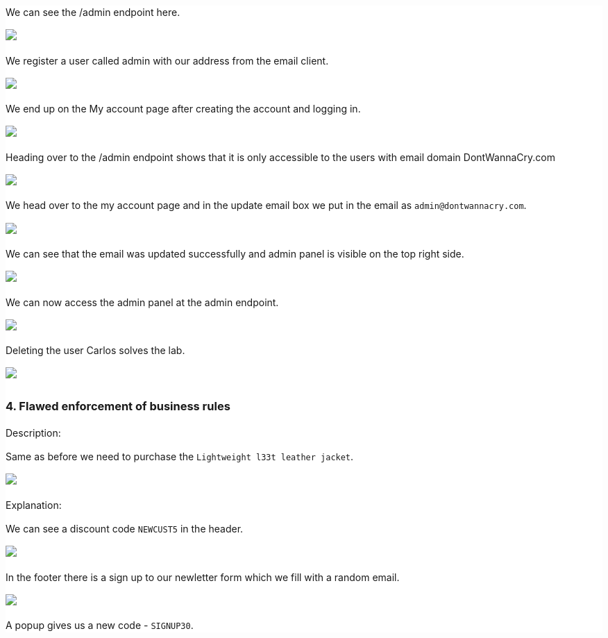 We can see the /admin endpoint here.

![](/assets/images/BusinessLogicVulns/Pasted%20image%2020251024010724.png)

We register a user called admin with our address from the email client.

![](/assets/images/BusinessLogicVulns/Pasted%20image%2020251024010047.png)

We end up on the My account page after creating the account and logging in.

![](/assets/images/BusinessLogicVulns/Pasted%20image%2020251024010123.png)

Heading over to the /admin endpoint shows that it is only accessible to the users with email domain DontWannaCry.com

![](/assets/images/BusinessLogicVulns/Pasted%20image%2020251024010425.png)

We head over to the my account page and in the update email box we put in the email as `admin@dontwannacry.com`.

![](/assets/images/BusinessLogicVulns/Pasted%20image%2020251024010447.png)

We can see that the email was updated successfully and admin panel is visible on the top right side.

![](/assets/images/BusinessLogicVulns/Pasted%20image%2020251024010504.png)

We can now access the admin panel at the admin endpoint.

![](/assets/images/BusinessLogicVulns/Pasted%20image%2020251024010521.png)

Deleting the user Carlos solves the lab.

![](/assets/images/BusinessLogicVulns/Pasted%20image%2020251024010537.png)

### 4. Flawed enforcement of business rules

Description:

Same as before we need to purchase the `Lightweight l33t leather jacket`.

![](/assets/images/BusinessLogicVulns/Pasted%20image%2020251024174607.png)

Explanation:

We can see a discount code `NEWCUST5` in the header.

![](/assets/images/BusinessLogicVulns/Pasted%20image%2020251024174653.png)

In the footer there is a sign up to our newletter form which we fill with a random email.

![](/assets/images/BusinessLogicVulns/Pasted%20image%2020251024174758.png)

A popup gives us a new code - `SIGNUP30`.
